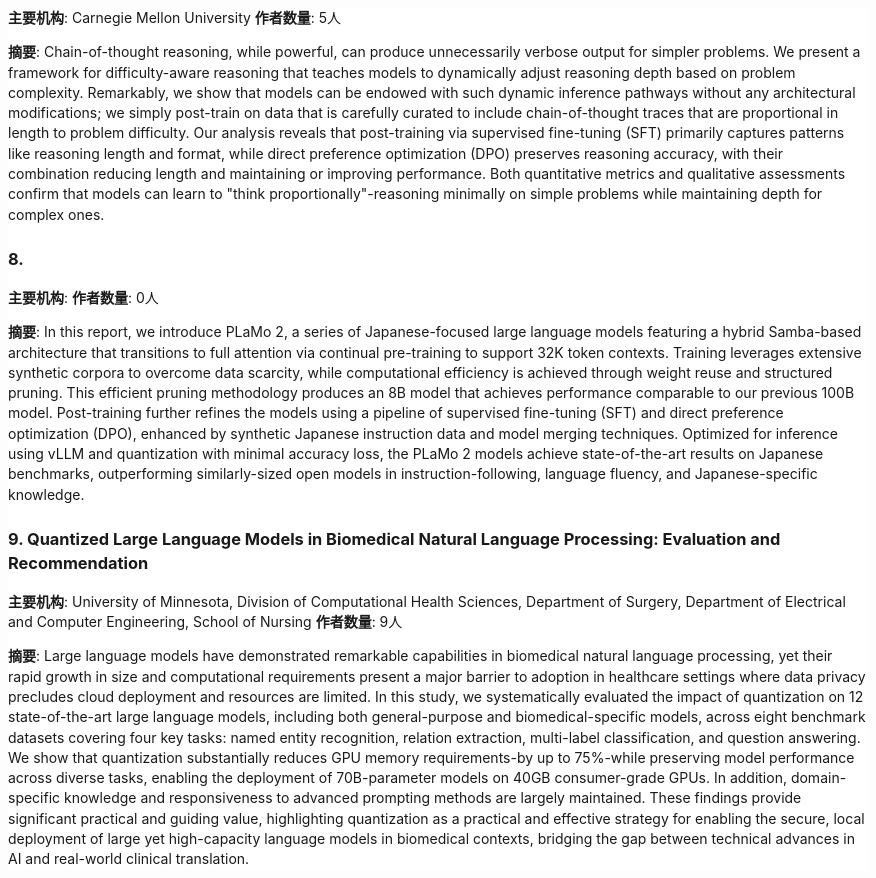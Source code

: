 **主要机构**: Carnegie Mellon University
**作者数量**: 5人

**摘要**:
Chain-of-thought reasoning, while powerful, can produce unnecessarily verbose output for simpler problems. We present a framework for difficulty-aware reasoning that teaches models to dynamically adjust reasoning depth based on problem complexity. Remarkably, we show that models can be endowed with such dynamic inference pathways without any architectural modifications; we simply post-train on data that is carefully curated to include chain-of-thought traces that are proportional in length to problem difficulty. Our analysis reveals that post-training via supervised fine-tuning (SFT) primarily captures patterns like reasoning length and format, while direct preference optimization (DPO) preserves reasoning accuracy, with their combination reducing length and maintaining or improving performance. Both quantitative metrics and qualitative assessments confirm that models can learn to "think proportionally"-reasoning minimally on simple problems while maintaining depth for complex ones.

### 8. 

**主要机构**: 
**作者数量**: 0人

**摘要**:
In this report, we introduce PLaMo 2, a series of Japanese-focused large language models featuring a hybrid Samba-based architecture that transitions to full attention via continual pre-training to support 32K token contexts. Training leverages extensive synthetic corpora to overcome data scarcity, while computational efficiency is achieved through weight reuse and structured pruning. This efficient pruning methodology produces an 8B model that achieves performance comparable to our previous 100B model. Post-training further refines the models using a pipeline of supervised fine-tuning (SFT) and direct preference optimization (DPO), enhanced by synthetic Japanese instruction data and model merging techniques. Optimized for inference using vLLM and quantization with minimal accuracy loss, the PLaMo 2 models achieve state-of-the-art results on Japanese benchmarks, outperforming similarly-sized open models in instruction-following, language fluency, and Japanese-specific knowledge.

### 9. Quantized Large Language Models in Biomedical Natural Language Processing: Evaluation and Recommendation

**主要机构**: University of Minnesota, Division of Computational Health Sciences, Department of Surgery, Department of Electrical and Computer Engineering, School of Nursing
**作者数量**: 9人

**摘要**:
Large language models have demonstrated remarkable capabilities in biomedical natural language processing, yet their rapid growth in size and computational requirements present a major barrier to adoption in healthcare settings where data privacy precludes cloud deployment and resources are limited. In this study, we systematically evaluated the impact of quantization on 12 state-of-the-art large language models, including both general-purpose and biomedical-specific models, across eight benchmark datasets covering four key tasks: named entity recognition, relation extraction, multi-label classification, and question answering. We show that quantization substantially reduces GPU memory requirements-by up to 75%-while preserving model performance across diverse tasks, enabling the deployment of 70B-parameter models on 40GB consumer-grade GPUs. In addition, domain-specific knowledge and responsiveness to advanced prompting methods are largely maintained. These findings provide significant practical and guiding value, highlighting quantization as a practical and effective strategy for enabling the secure, local deployment of large yet high-capacity language models in biomedical contexts, bridging the gap between technical advances in AI and real-world clinical translation.
